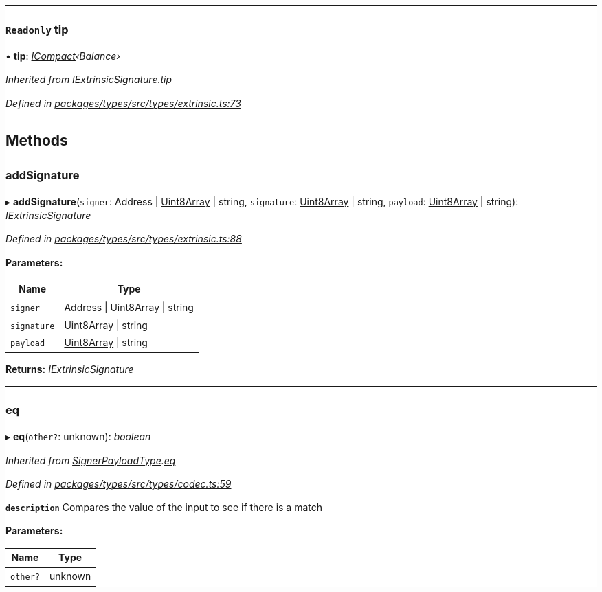 ___

### `Readonly` tip

• **tip**: *[ICompact](_packages_types_src_types_interfaces_.icompact.md)‹Balance›*

*Inherited from [IExtrinsicSignature](_packages_types_src_types_extrinsic_.iextrinsicsignature.md).[tip](_packages_types_src_types_extrinsic_.iextrinsicsignature.md#readonly-tip)*

*Defined in [packages/types/src/types/extrinsic.ts:73](https://github.com/polkadot-js/api/blob/3c8cd499c/packages/types/src/types/extrinsic.ts#L73)*

## Methods

###  addSignature

▸ **addSignature**(`signer`: Address | [Uint8Array](../classes/_packages_types_src_codec_raw_.raw.md#static-uint8array) | string, `signature`: [Uint8Array](../classes/_packages_types_src_codec_raw_.raw.md#static-uint8array) | string, `payload`: [Uint8Array](../classes/_packages_types_src_codec_raw_.raw.md#static-uint8array) | string): *[IExtrinsicSignature](_packages_types_src_types_extrinsic_.iextrinsicsignature.md)*

*Defined in [packages/types/src/types/extrinsic.ts:88](https://github.com/polkadot-js/api/blob/3c8cd499c/packages/types/src/types/extrinsic.ts#L88)*

**Parameters:**

Name | Type |
------ | ------ |
`signer` | Address &#124; [Uint8Array](../classes/_packages_types_src_codec_raw_.raw.md#static-uint8array) &#124; string |
`signature` | [Uint8Array](../classes/_packages_types_src_codec_raw_.raw.md#static-uint8array) &#124; string |
`payload` | [Uint8Array](../classes/_packages_types_src_codec_raw_.raw.md#static-uint8array) &#124; string |

**Returns:** *[IExtrinsicSignature](_packages_types_src_types_extrinsic_.iextrinsicsignature.md)*

___

###  eq

▸ **eq**(`other?`: unknown): *boolean*

*Inherited from [SignerPayloadType](_packages_types_src_extrinsic_signerpayload_.signerpayloadtype.md).[eq](_packages_types_src_extrinsic_signerpayload_.signerpayloadtype.md#eq)*

*Defined in [packages/types/src/types/codec.ts:59](https://github.com/polkadot-js/api/blob/3c8cd499c/packages/types/src/types/codec.ts#L59)*

**`description`** Compares the value of the input to see if there is a match

**Parameters:**

Name | Type |
------ | ------ |
`other?` | unknown |
